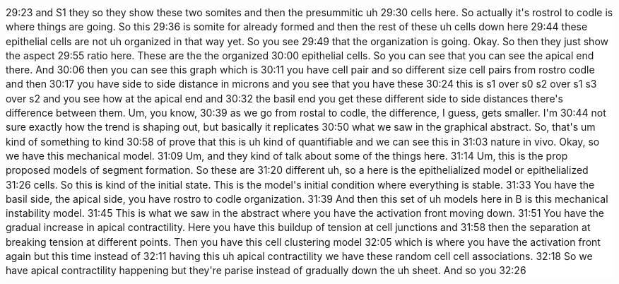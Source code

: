 29:23
and S1 they so they show these two somites and then the presummitic uh
29:30
cells here. So actually it's rostrol to codle is where things are going. So this
29:36
is somite for already formed and then the rest of these uh cells down here
29:44
these epithelial cells are not uh organized in that way yet. So you see
29:49
that the organization is going. Okay. So then they just show the aspect
29:55
ratio here. These are the the organized
30:00
epithelial cells. So you can see that you can see the apical end there. And
30:06
then you can see this graph which is
30:11
you have cell pair and so different size cell pairs from rostro codle and then
30:17
you have side to side distance in microns and you see that you have these
30:24
this is s1 over s0 s2 over s1 s3 over s2 and you see how at the apical end and
30:32
the basil end you get these different side to side distances there's difference between them. Um, you know,
30:39
as we go from rostal to codle, the difference, I guess, gets smaller. I'm
30:44
not sure exactly how the trend is shaping out, but basically it replicates
30:50
what we saw in the graphical abstract. So, that's um kind of something to kind
30:58
of prove that this is uh kind of quantifiable and we can see this in
31:03
nature in vivo. Okay, so we have this mechanical model.
31:09
Um, and they kind of talk about some of the things here.
31:14
Um, this is the prop proposed models of segment formation. So these are
31:20
different uh, so a here is the epithelialized model or epithelialized
31:26
cells. So this is kind of the initial state. This is the model's initial condition where everything is stable.
31:33
You have the basil side, the apical side, you have rostro to codle organization.
31:39
And then this set of uh models here in B is this mechanical instability model.
31:45
This is what we saw in the abstract where you have the activation front moving down.
31:51
You have the gradual increase in apical contractility. Here you have this buildup of tension at cell junctions and
31:58
then the separation at breaking tension at different points. Then you have this cell clustering model
32:05
which is where you have the activation front again but this time instead of
32:11
having this uh apical contractility we have these random cell cell associations.
32:18
So we have apical contractility happening but they're parise instead of gradually down the uh sheet. And so you
32:26